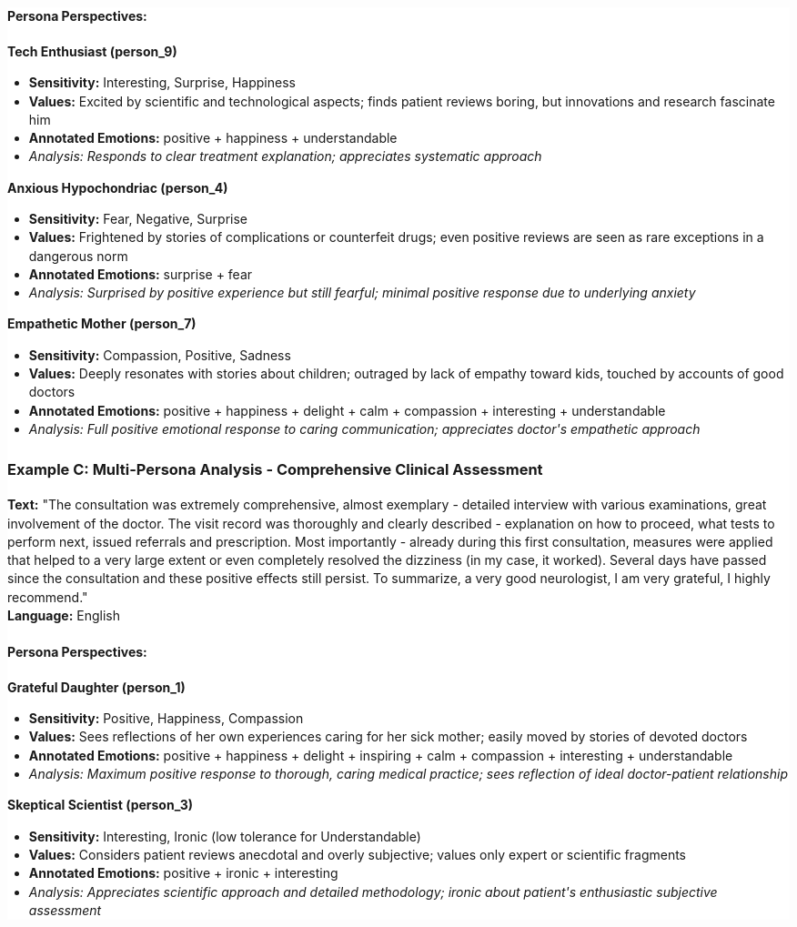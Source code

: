 #### Persona Perspectives:

**Tech Enthusiast (person_9)**
- **Sensitivity:** Interesting, Surprise, Happiness
- **Values:** Excited by scientific and technological aspects; finds patient reviews boring, but innovations and research fascinate him
- **Annotated Emotions:** positive + happiness + understandable
- *Analysis: Responds to clear treatment explanation; appreciates systematic approach*

**Anxious Hypochondriac (person_4)**
- **Sensitivity:** Fear, Negative, Surprise  
- **Values:** Frightened by stories of complications or counterfeit drugs; even positive reviews are seen as rare exceptions in a dangerous norm
- **Annotated Emotions:** surprise + fear
- *Analysis: Surprised by positive experience but still fearful; minimal positive response due to underlying anxiety*

**Empathetic Mother (person_7)**
- **Sensitivity:** Compassion, Positive, Sadness
- **Values:** Deeply resonates with stories about children; outraged by lack of empathy toward kids, touched by accounts of good doctors  
- **Annotated Emotions:** positive + happiness + delight + calm + compassion + interesting + understandable
- *Analysis: Full positive emotional response to caring communication; appreciates doctor's empathetic approach*

### Example C: Multi-Persona Analysis - Comprehensive Clinical Assessment
**Text:** "The consultation was extremely comprehensive, almost exemplary - detailed interview with various examinations, great involvement of the doctor. The visit record was thoroughly and clearly described - explanation on how to proceed, what tests to perform next, issued referrals and prescription. Most importantly - already during this first consultation, measures were applied that helped to a very large extent or even completely resolved the dizziness (in my case, it worked). Several days have passed since the consultation and these positive effects still persist. To summarize, a very good neurologist, I am very grateful, I highly recommend."  
**Language:** English

#### Persona Perspectives:

**Grateful Daughter (person_1)**
- **Sensitivity:** Positive, Happiness, Compassion
- **Values:** Sees reflections of her own experiences caring for her sick mother; easily moved by stories of devoted doctors
- **Annotated Emotions:** positive + happiness + delight + inspiring + calm + compassion + interesting + understandable
- *Analysis: Maximum positive response to thorough, caring medical practice; sees reflection of ideal doctor-patient relationship*

**Skeptical Scientist (person_3)**  
- **Sensitivity:** Interesting, Ironic (low tolerance for Understandable)
- **Values:** Considers patient reviews anecdotal and overly subjective; values only expert or scientific fragments
- **Annotated Emotions:** positive + ironic + interesting
- *Analysis: Appreciates scientific approach and detailed methodology; ironic about patient's enthusiastic subjective assessment*
